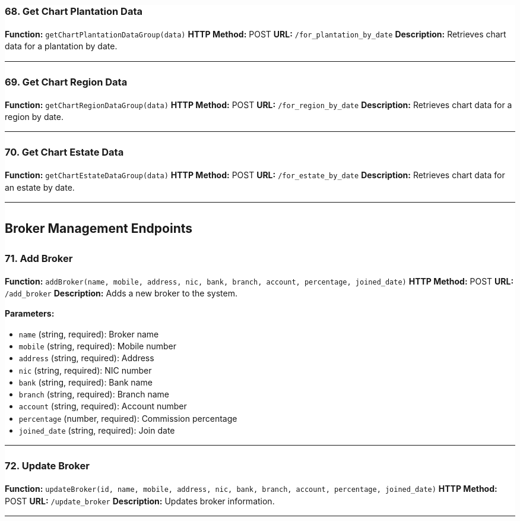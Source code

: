 
### 68. Get Chart Plantation Data
**Function:** `getChartPlantationDataGroup(data)`
**HTTP Method:** POST
**URL:** `/for_plantation_by_date`
**Description:** Retrieves chart data for a plantation by date.

---

### 69. Get Chart Region Data
**Function:** `getChartRegionDataGroup(data)`
**HTTP Method:** POST
**URL:** `/for_region_by_date`
**Description:** Retrieves chart data for a region by date.

---

### 70. Get Chart Estate Data
**Function:** `getChartEstateDataGroup(data)`
**HTTP Method:** POST
**URL:** `/for_estate_by_date`
**Description:** Retrieves chart data for an estate by date.

---

## Broker Management Endpoints

### 71. Add Broker
**Function:** `addBroker(name, mobile, address, nic, bank, branch, account, percentage, joined_date)`
**HTTP Method:** POST
**URL:** `/add_broker`
**Description:** Adds a new broker to the system.

**Parameters:**
- `name` (string, required): Broker name
- `mobile` (string, required): Mobile number
- `address` (string, required): Address
- `nic` (string, required): NIC number
- `bank` (string, required): Bank name
- `branch` (string, required): Branch name
- `account` (string, required): Account number
- `percentage` (number, required): Commission percentage
- `joined_date` (string, required): Join date

---

### 72. Update Broker
**Function:** `updateBroker(id, name, mobile, address, nic, bank, branch, account, percentage, joined_date)`
**HTTP Method:** POST
**URL:** `/update_broker`
**Description:** Updates broker information.

---